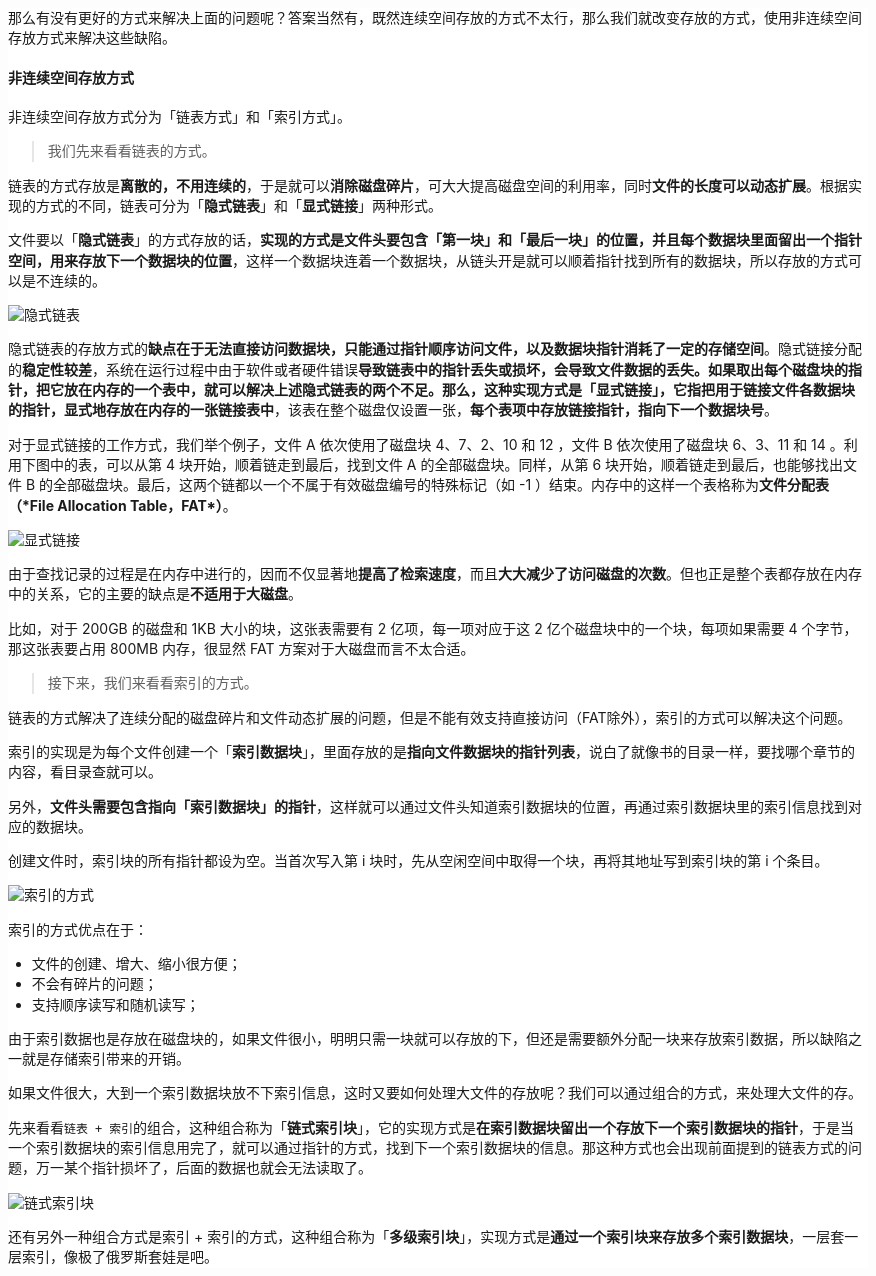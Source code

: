 那么有没有更好的方式来解决上面的问题呢？答案当然有，既然连续空间存放的方式不太行，那么我们就改变存放的方式，使用非连续空间存放方式来解决这些缺陷。

#### 非连续空间存放方式

非连续空间存放方式分为「链表方式」和「索引方式」。

> 我们先来看看链表的方式。

链表的方式存放是**离散的，不用连续的**，于是就可以**消除磁盘碎片**，可大大提高磁盘空间的利用率，同时**文件的长度可以动态扩展**。根据实现的方式的不同，链表可分为「**隐式链表**」和「**显式链接**」两种形式。

文件要以「**隐式链表**」的方式存放的话，**实现的方式是文件头要包含「第一块」和「最后一块」的位置，并且每个数据块里面留出一个指针空间，用来存放下一个数据块的位置**，这样一个数据块连着一个数据块，从链头开是就可以顺着指针找到所有的数据块，所以存放的方式可以是不连续的。

![隐式链表](../../../blogimgv2022/1460000023615237.png)

隐式链表的存放方式的**缺点在于无法直接访问数据块，只能通过指针顺序访问文件，以及数据块指针消耗了一定的存储空间**。隐式链接分配的**稳定性较差**，系统在运行过程中由于软件或者硬件错误**导致链表中的指针丢失或损坏，会导致文件数据的丢失。**如果取出每个磁盘块的指针，把它放在内存的一个表中，就可以解决上述隐式链表的两个不足。那么，这种实现方式是「**显式链接**」，它指**把用于链接文件各数据块的指针，显式地存放在内存的一张链接表中**，该表在整个磁盘仅设置一张，**每个表项中存放链接指针，指向下一个数据块号**。

对于显式链接的工作方式，我们举个例子，文件 A 依次使用了磁盘块 4、7、2、10 和 12 ，文件 B 依次使用了磁盘块 6、3、11 和 14 。利用下图中的表，可以从第 4 块开始，顺着链走到最后，找到文件 A 的全部磁盘块。同样，从第 6 块开始，顺着链走到最后，也能够找出文件 B 的全部磁盘块。最后，这两个链都以一个不属于有效磁盘编号的特殊标记（如 -1 ）结束。内存中的这样一个表格称为**文件分配表（\*File Allocation Table，FAT\*）**。

![显式链接](https://segmentfault.com/img/remote/1460000023615236)

由于查找记录的过程是在内存中进行的，因而不仅显著地**提高了检索速度**，而且**大大减少了访问磁盘的次数**。但也正是整个表都存放在内存中的关系，它的主要的缺点是**不适用于大磁盘**。

比如，对于 200GB 的磁盘和 1KB 大小的块，这张表需要有 2 亿项，每一项对应于这 2 亿个磁盘块中的一个块，每项如果需要 4 个字节，那这张表要占用 800MB 内存，很显然 FAT 方案对于大磁盘而言不太合适。

> 接下来，我们来看看索引的方式。

链表的方式解决了连续分配的磁盘碎片和文件动态扩展的问题，但是不能有效支持直接访问（FAT除外），索引的方式可以解决这个问题。

索引的实现是为每个文件创建一个「**索引数据块**」，里面存放的是**指向文件数据块的指针列表**，说白了就像书的目录一样，要找哪个章节的内容，看目录查就可以。

另外，**文件头需要包含指向「索引数据块」的指针**，这样就可以通过文件头知道索引数据块的位置，再通过索引数据块里的索引信息找到对应的数据块。

创建文件时，索引块的所有指针都设为空。当首次写入第 i 块时，先从空闲空间中取得一个块，再将其地址写到索引块的第 i 个条目。

![索引的方式](https://segmentfault.com/img/remote/1460000023615238)

索引的方式优点在于：

- 文件的创建、增大、缩小很方便；
- 不会有碎片的问题；
- 支持顺序读写和随机读写；

由于索引数据也是存放在磁盘块的，如果文件很小，明明只需一块就可以存放的下，但还是需要额外分配一块来存放索引数据，所以缺陷之一就是存储索引带来的开销。

如果文件很大，大到一个索引数据块放不下索引信息，这时又要如何处理大文件的存放呢？我们可以通过组合的方式，来处理大文件的存。

先来看看`链表 + 索引`的组合，这种组合称为「**链式索引块**」，它的实现方式是**在索引数据块留出一个存放下一个索引数据块的指针**，于是当一个索引数据块的索引信息用完了，就可以通过指针的方式，找到下一个索引数据块的信息。那这种方式也会出现前面提到的链表方式的问题，万一某个指针损坏了，后面的数据也就会无法读取了。

![链式索引块](../../../blogimgv2022/1460000023615239.png)

还有另外一种组合方式是索引 + 索引的方式，这种组合称为「**多级索引块**」，实现方式是**通过一个索引块来存放多个索引数据块**，一层套一层索引，像极了俄罗斯套娃是吧。
